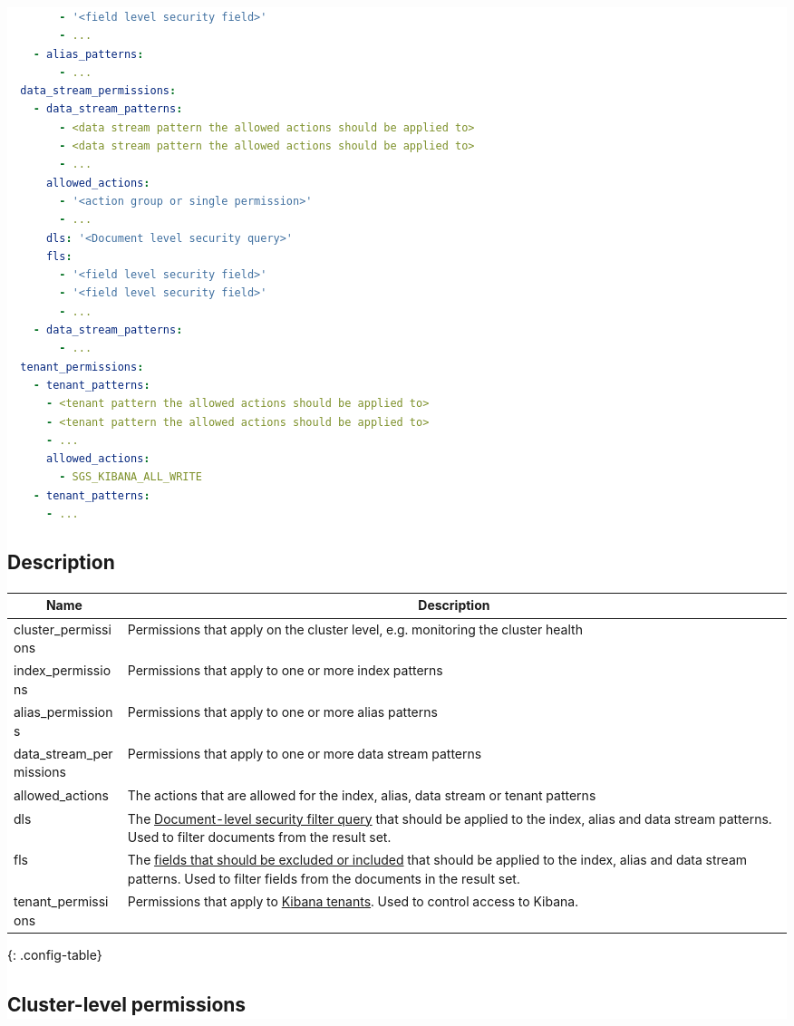 ```yaml
        - '<field level security field>'
        - ...
    - alias_patterns:
        - ...
  data_stream_permissions:
    - data_stream_patterns:
        - <data stream pattern the allowed actions should be applied to>
        - <data stream pattern the allowed actions should be applied to>
        - ...
      allowed_actions:
        - '<action group or single permission>'
        - ...
      dls: '<Document level security query>'
      fls:
        - '<field level security field>'
        - '<field level security field>'
        - ...
    - data_stream_patterns:
        - ...
  tenant_permissions:
    - tenant_patterns:
      - <tenant pattern the allowed actions should be applied to>
      - <tenant pattern the allowed actions should be applied to>
      - ...      
      allowed_actions:
        - SGS_KIBANA_ALL_WRITE
    - tenant_patterns:
      - ...
```

## Description

| Name                    | Description                                                                                                                                                                                                       |
|-------------------------|-------------------------------------------------------------------------------------------------------------------------------------------------------------------------------------------------------------------|
| cluster_permissions     | Permissions that apply on the cluster level, e.g. monitoring the cluster health                                                                                                                                   |
| index_permissions       | Permissions that apply to one or more index patterns                                                                                                                                                              |
| alias_permissions       | Permissions that apply to one or more alias patterns                                                                                                                                                              |
| data_stream_permissions | Permissions that apply to one or more data stream patterns                                                                                                                                                        |
| allowed_actions         | The actions that are allowed for the index, alias, data stream or tenant patterns                                                                                                                                 |
| dls                     | The [Document-level security filter query](../_docs_dls_fls/dlsfls_dls.md) that should be applied to the index, alias and data stream patterns. Used to filter documents from the result set.                     |
| fls                     | The [fields that should be excluded or included](../_docs_dls_fls/dlsfls_fls.md) that should be applied to the index, alias and data stream patterns. Used to filter fields from the documents in the result set. |
| tenant_permissions      | Permissions that apply to [Kibana tenants](../_docs_kibana/kibana_multitenancy.md). Used to control access to Kibana.                                                                                             |
{: .config-table}

## Cluster-level permissions
